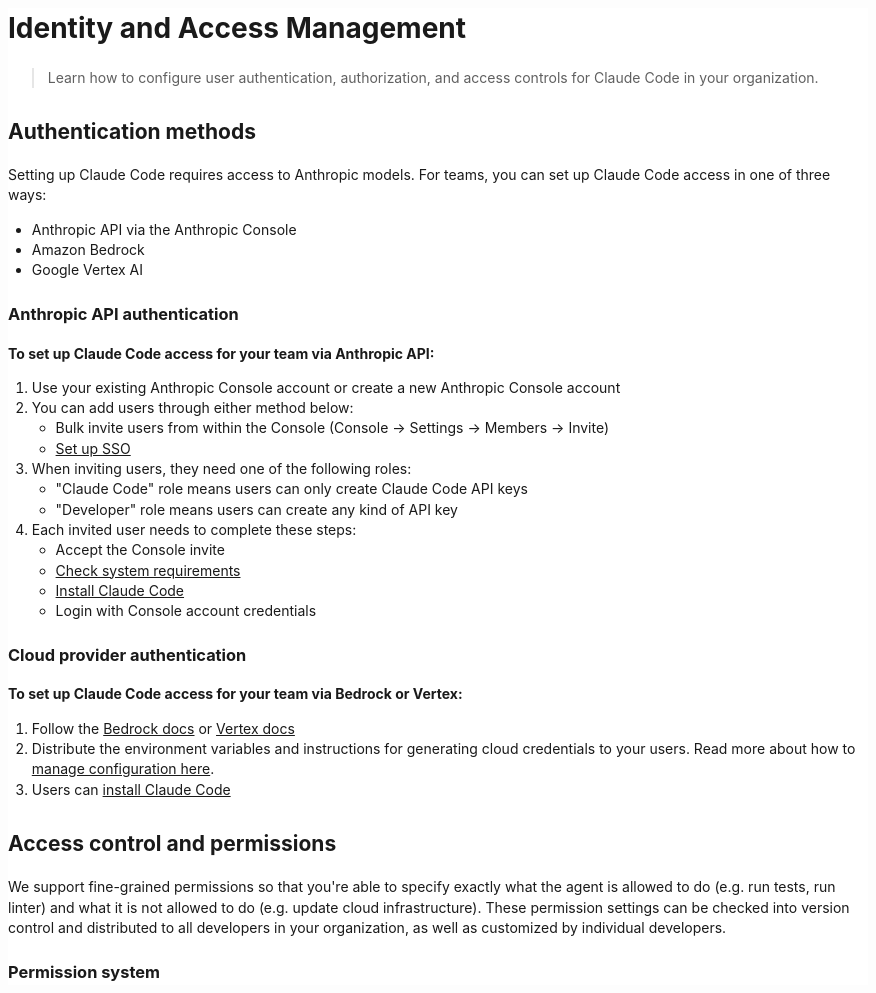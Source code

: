 # Identity and Access Management

> Learn how to configure user authentication, authorization, and access controls for Claude Code in your organization.

## Authentication methods

Setting up Claude Code requires access to Anthropic models. For teams, you can set up Claude Code access in one of three ways:

- Anthropic API via the Anthropic Console
- Amazon Bedrock
- Google Vertex AI

### Anthropic API authentication

**To set up Claude Code access for your team via Anthropic API:**

1. Use your existing Anthropic Console account or create a new Anthropic Console account
2. You can add users through either method below:
   - Bulk invite users from within the Console (Console -> Settings -> Members -> Invite)
   - [Set up SSO](https://support.anthropic.com/en/articles/10280258-setting-up-single-sign-on-on-the-api-console)
3. When inviting users, they need one of the following roles:
   - "Claude Code" role means users can only create Claude Code API keys
   - "Developer" role means users can create any kind of API key
4. Each invited user needs to complete these steps:
   - Accept the Console invite
   - [Check system requirements](/en/docs/claude-code/setup#system-requirements)
   - [Install Claude Code](/en/docs/claude-code/setup#installation)
   - Login with Console account credentials

### Cloud provider authentication

**To set up Claude Code access for your team via Bedrock or Vertex:**

1. Follow the [Bedrock docs](/en/docs/claude-code/amazon-bedrock) or [Vertex docs](/en/docs/claude-code/google-vertex-ai)
2. Distribute the environment variables and instructions for generating cloud credentials to your users. Read more about how to [manage configuration here](/en/docs/claude-code/settings).
3. Users can [install Claude Code](/en/docs/claude-code/setup#installation)

## Access control and permissions

We support fine-grained permissions so that you're able to specify exactly what the agent is allowed to do (e.g. run tests, run linter) and what it is not allowed to do (e.g. update cloud infrastructure). These permission settings can be checked into version control and distributed to all developers in your organization, as well as customized by individual developers.

### Permission system
